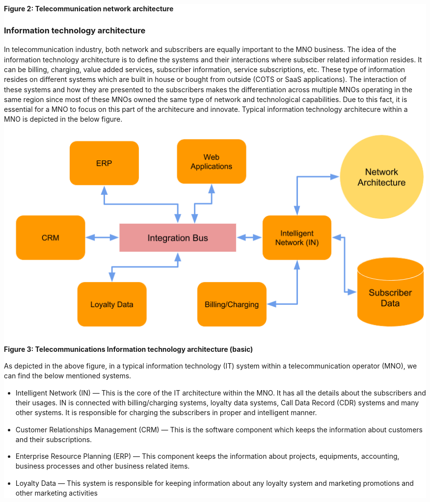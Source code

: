 **Figure 2: Telecommunication network architecture**

### Information technology architecture
In telecommunication industry, both network and subscribers are equally important to the MNO business. The idea of the information technology architecture is to define the systems and their interactions where subsciber related information resides. It can be billing, charging, value added services, subscriber information, service subscriptions, etc. These type of information resides on different systems which are built in house or bought from outside (COTS or SaaS applications). The interaction of these systems and how they are presented to the subscribers makes the differentiation across multiple MNOs operating in the same region since most of these MNOs owned the same type of network and technological capabilities. Due to this fact, it is essential for a MNO to focus on this part of the architecure and innovate. Typical information technology architecure within a MNO is depicted in the below figure.

![Telecommunications Information technology architecture](images/telecommunication-information-architecture.png)

**Figure 3: Telecommunications Information technology architecture (basic)**

As depicted in the above figure, in a typical information technology (IT) system within a telecommunication operator (MNO), we can find the below mentioned systems.

- Intelligent Network (IN) — This is the core of the IT architecture within the MNO. It has all the details about the subscribers and their usages. IN is connected with billing/charging systems, loyalty data systems, Call Data Record (CDR) systems and many other systems. It is responsible for charging the subscribers in proper and intelligent manner.

- Customer Relationships Management (CRM) — This is the software component which keeps the information about customers and their subscriptions.

- Enterprise Resource Planning (ERP) — This component keeps the information about projects, equipments, accounting, business processes and other business related items.

- Loyalty Data — This system is responsible for keeping information about any loyalty system and marketing promotions and other marketing activities
